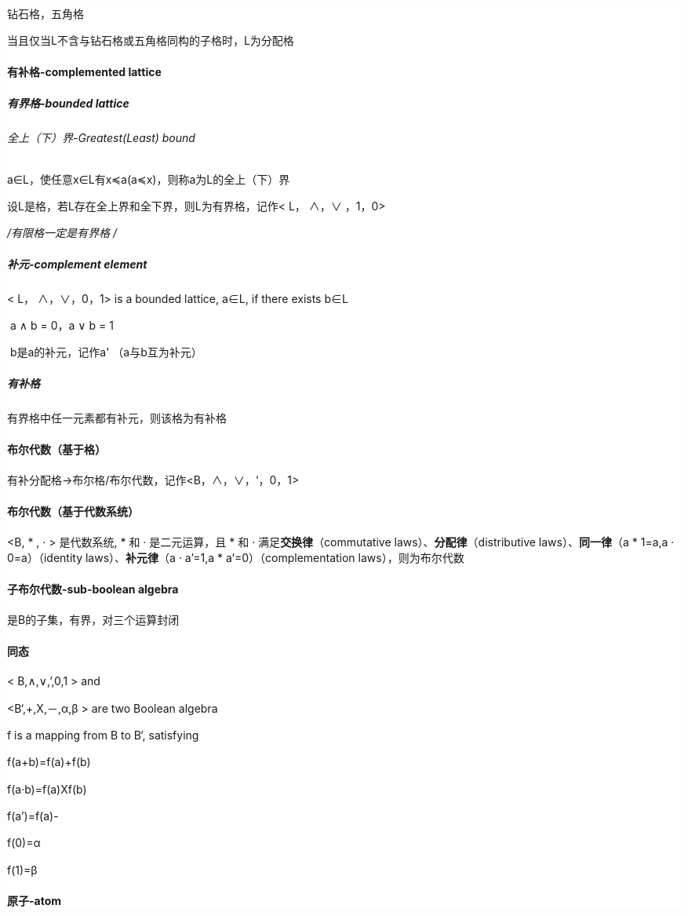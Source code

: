 钻石格，五角格

当且仅当L不含与钻石格或五角格同构的子格时，L为分配格

#### 有补格-complemented lattice

##### 有界格-bounded lattice

###### 全上（下）界-Greatest(Least) bound

a∈L，使任意x∈L有x≼a(a≼x)，则称a为L的全上（下）界

设L是格，若L存在全上界和全下界，则L为有界格，记作< L， ∧，∨ ，1，0>

*/有限格一定是有界格 /*

##### 补元-complement element

< L， ∧，∨，0，1> is a bounded lattice, a∈L, if there exists b∈L

​                a ∧ b = 0，a ∨ b = 1

​				b是a的补元，记作a' （a与b互为补元）

##### 有补格

有界格中任一元素都有补元，则该格为有补格

#### 布尔代数（基于格）

有补分配格->布尔格/布尔代数，记作<B，∧，∨，‘，0，1> 

 #### 布尔代数（基于代数系统）

<B, * , · > 是代数系统,  * 和 · 是二元运算，且 * 和 · 满足**交换律**（commutative laws）、**分配律**（distributive laws）、**同一律**（a * 1=a,a · 0=a）（identity laws）、**补元律**（a · a’=1,a * a‘=0）（complementation laws），则为布尔代数

#### 子布尔代数-sub-boolean algebra

是B的子集，有界，对三个运算封闭

#### 同态

< B,∧,∨,’,0,1 > and

<B‘,+,X,－,α,β > are two Boolean algebra

f is a mapping from B to B‘, satisfying

f(a+b)=f(a)+f(b)

f(a·b)=f(a)Xf(b)

f(a’)=f(a)-

f(0)=α 

f(1)=β

#### 原子-atom
